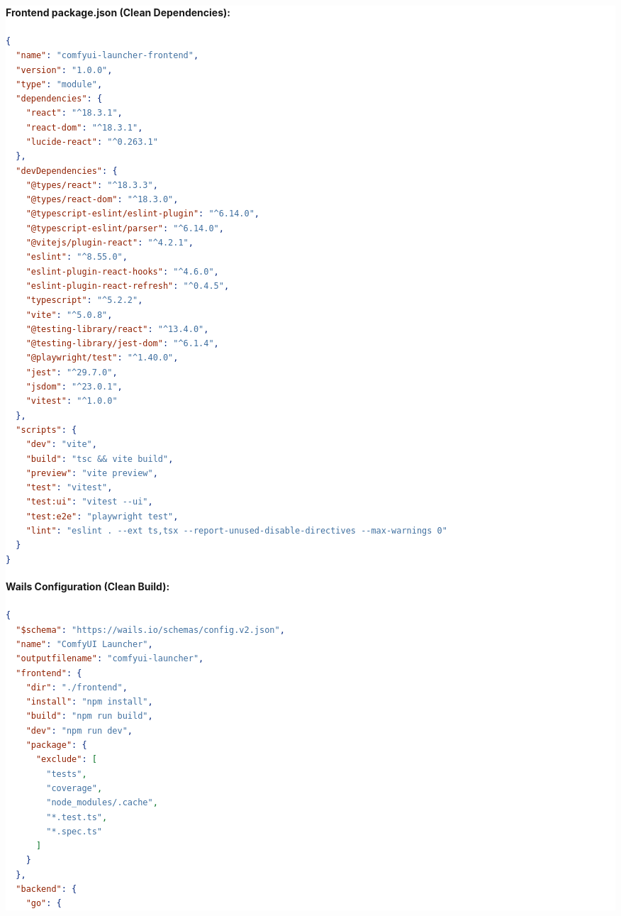 #### Frontend package.json (Clean Dependencies):
```json
{
  "name": "comfyui-launcher-frontend",
  "version": "1.0.0",
  "type": "module",
  "dependencies": {
    "react": "^18.3.1",
    "react-dom": "^18.3.1",
    "lucide-react": "^0.263.1"
  },
  "devDependencies": {
    "@types/react": "^18.3.3",
    "@types/react-dom": "^18.3.0",
    "@typescript-eslint/eslint-plugin": "^6.14.0",
    "@typescript-eslint/parser": "^6.14.0",
    "@vitejs/plugin-react": "^4.2.1",
    "eslint": "^8.55.0",
    "eslint-plugin-react-hooks": "^4.6.0",
    "eslint-plugin-react-refresh": "^0.4.5",
    "typescript": "^5.2.2",
    "vite": "^5.0.8",
    "@testing-library/react": "^13.4.0",
    "@testing-library/jest-dom": "^6.1.4",
    "@playwright/test": "^1.40.0",
    "jest": "^29.7.0",
    "jsdom": "^23.0.1",
    "vitest": "^1.0.0"
  },
  "scripts": {
    "dev": "vite",
    "build": "tsc && vite build",
    "preview": "vite preview",
    "test": "vitest",
    "test:ui": "vitest --ui",
    "test:e2e": "playwright test",
    "lint": "eslint . --ext ts,tsx --report-unused-disable-directives --max-warnings 0"
  }
}
```

#### Wails Configuration (Clean Build):
```json
{
  "$schema": "https://wails.io/schemas/config.v2.json",
  "name": "ComfyUI Launcher",
  "outputfilename": "comfyui-launcher",
  "frontend": {
    "dir": "./frontend",
    "install": "npm install",
    "build": "npm run build",
    "dev": "npm run dev",
    "package": {
      "exclude": [
        "tests",
        "coverage",
        "node_modules/.cache",
        "*.test.ts",
        "*.spec.ts"
      ]
    }
  },
  "backend": {
    "go": {
```